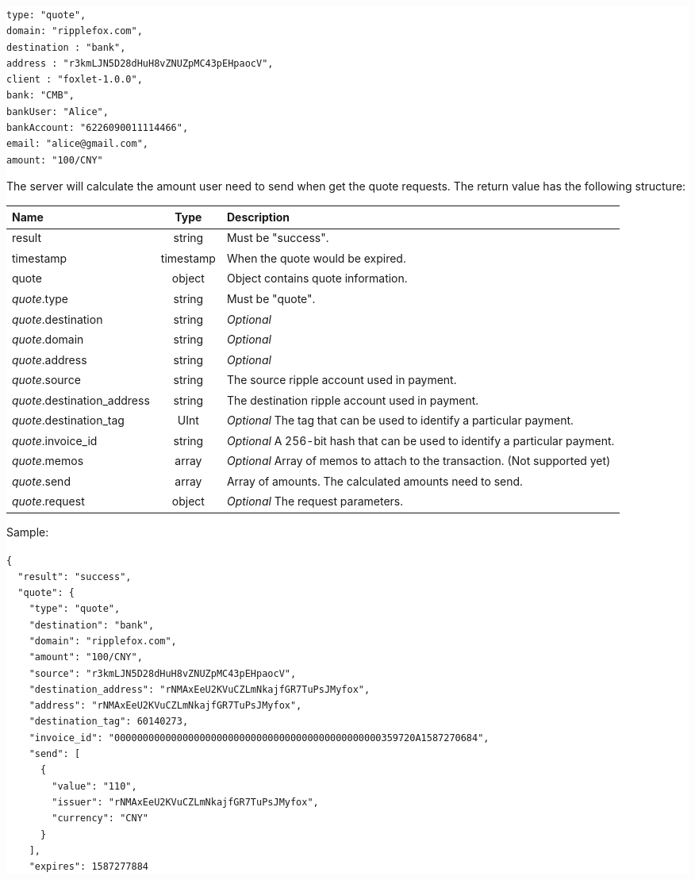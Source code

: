 ````````````
type: "quote",
domain: "ripplefox.com",
destination : "bank",
address : "r3kmLJN5D28dHuH8vZNUZpMC43pEHpaocV",
client : "foxlet-1.0.0",
bank: "CMB",
bankUser: "Alice",
bankAccount: "6226090011114466",
email: "alice@gmail.com",
amount: "100/CNY"
`````````````````

The server will calculate the amount user need to send when get the quote requests. The return value has the following structure:

| Name | Type | Description |
|:-------------------------|:-------------------------:|:-------------------------|
| result | string | Must be "success". |
| timestamp | timestamp | When the quote would be expired. |
| quote | object | Object contains quote information. |
| *quote*.type | string | Must be "quote". |
| *quote*.destination | string | *Optional* |
| *quote*.domain | string | *Optional* |
| *quote*.address | string | *Optional* |
| *quote*.source | string | The source ripple account used in payment. |
| *quote*.destination_address | string | The destination ripple account used in payment. |
| *quote*.destination_tag | UInt | *Optional* The tag that can be used to identify a particular payment. |
| *quote*.invoice_id | string | *Optional* A 256-bit hash that can be used to identify a particular payment. |
| *quote*.memos | array | *Optional* Array of memos to attach to the transaction. (Not supported yet) |
| *quote*.send | array | Array of amounts. The calculated amounts need to send. |
| *quote*.request | object | *Optional* The request parameters. |

Sample: 

```````````````
{
  "result": "success",
  "quote": {
    "type": "quote",
    "destination": "bank",
    "domain": "ripplefox.com",
    "amount": "100/CNY",
    "source": "r3kmLJN5D28dHuH8vZNUZpMC43pEHpaocV",
    "destination_address": "rNMAxEeU2KVuCZLmNkajfGR7TuPsJMyfox",
    "address": "rNMAxEeU2KVuCZLmNkajfGR7TuPsJMyfox",
    "destination_tag": 60140273,
    "invoice_id": "00000000000000000000000000000000000000000000000359720A1587270684",
    "send": [
      {
        "value": "110",
        "issuer": "rNMAxEeU2KVuCZLmNkajfGR7TuPsJMyfox",
        "currency": "CNY"
      }
    ],
    "expires": 1587277884
```````````````